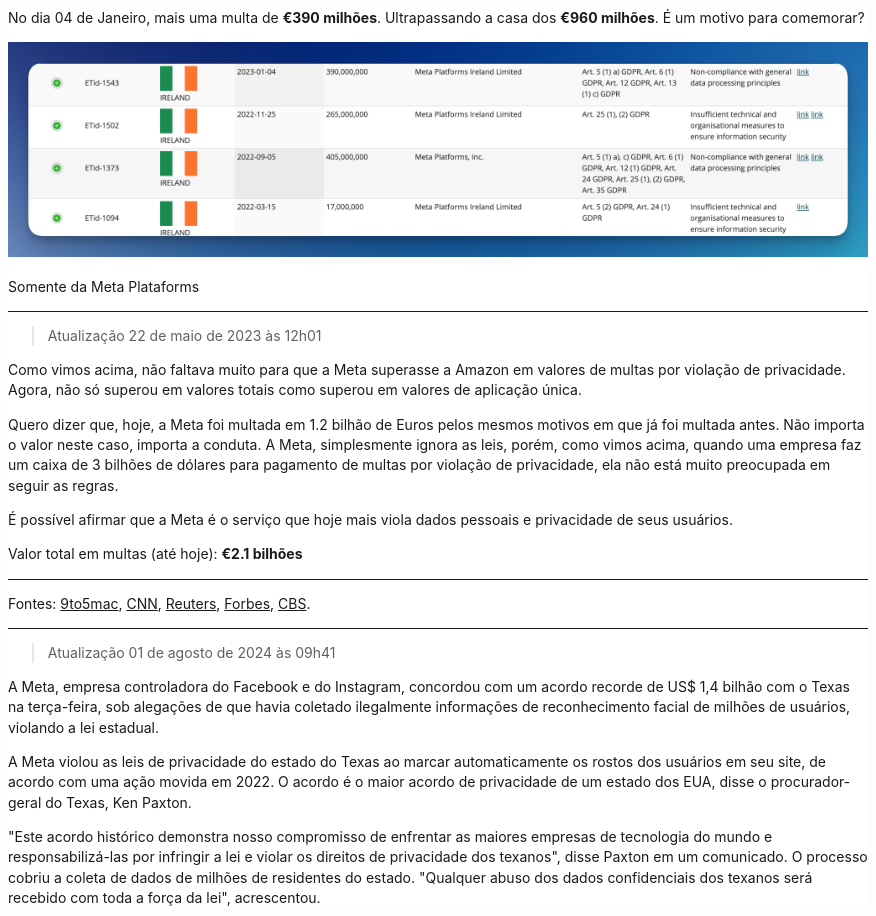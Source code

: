 No dia 04 de Janeiro, mais uma multa de **€390 milhões**. Ultrapassando a casa dos **€960 milhões**. É um motivo para comemorar?

![](/images/enforcement2.webp)

Somente da Meta Plataforms

___

>Atualização 22 de maio de 2023 às 12h01

Como vimos acima, não faltava muito para que a Meta superasse a Amazon em valores de multas por violação de privacidade. Agora, não só superou em valores totais como superou em valores de aplicação única.

Quero dizer que, hoje, a Meta foi multada em 1.2 bilhão de Euros pelos mesmos motivos em que já foi multada antes. Não importa o valor neste caso, importa a conduta. A Meta, simplesmente ignora as leis, porém, como vimos acima, quando uma empresa faz um caixa de 3 bilhões de dólares para pagamento de multas por violação de privacidade, ela não está muito preocupada em seguir as regras.

É possível afirmar que a Meta é o serviço que hoje mais viola dados pessoais e privacidade de seus usuários.

Valor total em multas (até hoje): **€2.1 bilhões**

___

Fontes: [9to5mac](https://9to5mac.com/2023/05/22/facebook-privacy-breach-fine/), [CNN](https://edition.cnn.com/2023/05/22/tech/meta-facebook-data-privacy-eu-fine/index.html), [Reuters](https://www.reuters.com/technology/meta-fined-13-bln-over-data-transfers-us-wsj-2023-05-22/), [Forbes](https://www.msn.com/en-us/money/companies/meta-fined-record-13-billion-for-violating-eu-privacy-rules/ar-AA1bvL67), [CBS](https://www.cbsnews.com/news/meta-european-union-record-fine-personal-data/).

___

>Atualização 01 de agosto de 2024 às 09h41

A Meta, empresa controladora do Facebook e do Instagram, concordou com um acordo recorde de US$ 1,4 bilhão com o Texas na terça-feira, sob alegações de que havia coletado ilegalmente informações de reconhecimento facial de milhões de usuários, violando a lei estadual.

A Meta violou as leis de privacidade do estado do Texas ao marcar automaticamente os rostos dos usuários em seu site, de acordo com uma ação movida em 2022. O acordo é o maior acordo de privacidade de um estado dos EUA, disse o procurador-geral do Texas, Ken Paxton.

"Este acordo histórico demonstra nosso compromisso de enfrentar as maiores empresas de tecnologia do mundo e responsabilizá-las por infringir a lei e violar os direitos de privacidade dos texanos", disse Paxton em um comunicado. O processo cobriu a coleta de dados de milhões de residentes do estado. "Qualquer abuso dos dados confidenciais dos texanos será recebido com toda a força da lei", acrescentou.
